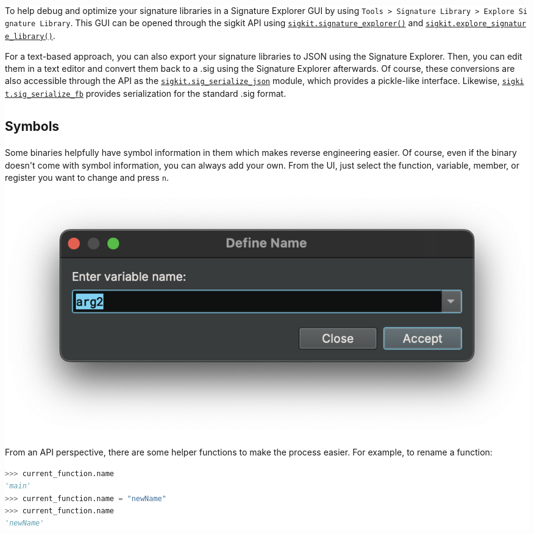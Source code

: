 To help debug and optimize your signature libraries in a Signature Explorer GUI by using `Tools > Signature Library > Explore Signature Library`. This GUI can be opened through the sigkit API using [`sigkit.signature_explorer()`](https://github.com/Vector35/sigkit/blob/master/__init__.py) and [`sigkit.explore_signature_library()`](https://github.com/Vector35/sigkit/blob/master/sigkit/sigexplorer.py).

For a text-based approach, you can also export your signature libraries to JSON using the Signature Explorer. Then, you can edit them in a text editor and convert them back to a .sig using the Signature Explorer afterwards. Of course, these conversions are also accessible through the API as the [`sigkit.sig_serialize_json`](https://github.com/Vector35/sigkit/blob/master/sigkit/sig_serialize_json.py) module, which provides a pickle-like interface. Likewise, [`sigkit.sig_serialize_fb`](https://github.com/Vector35/sigkit/blob/master/sigkit/sig_serialize_fb.py) provides serialization for the standard .sig format.


## Symbols

Some binaries helpfully have symbol information in them which makes reverse engineering easier. Of course, even if the binary doesn't come with symbol information, you can always add your own. From the UI, just select the function, variable, member, or register you want to change and press `n`.

![Rename a function >](../img/rename.png "Renaming a function")

From an API perspective, there are some helper functions to make the process easier. For example, to rename a function:

```py
>>> current_function.name
'main'
>>> current_function.name = "newName"
>>> current_function.name
'newName'
```
